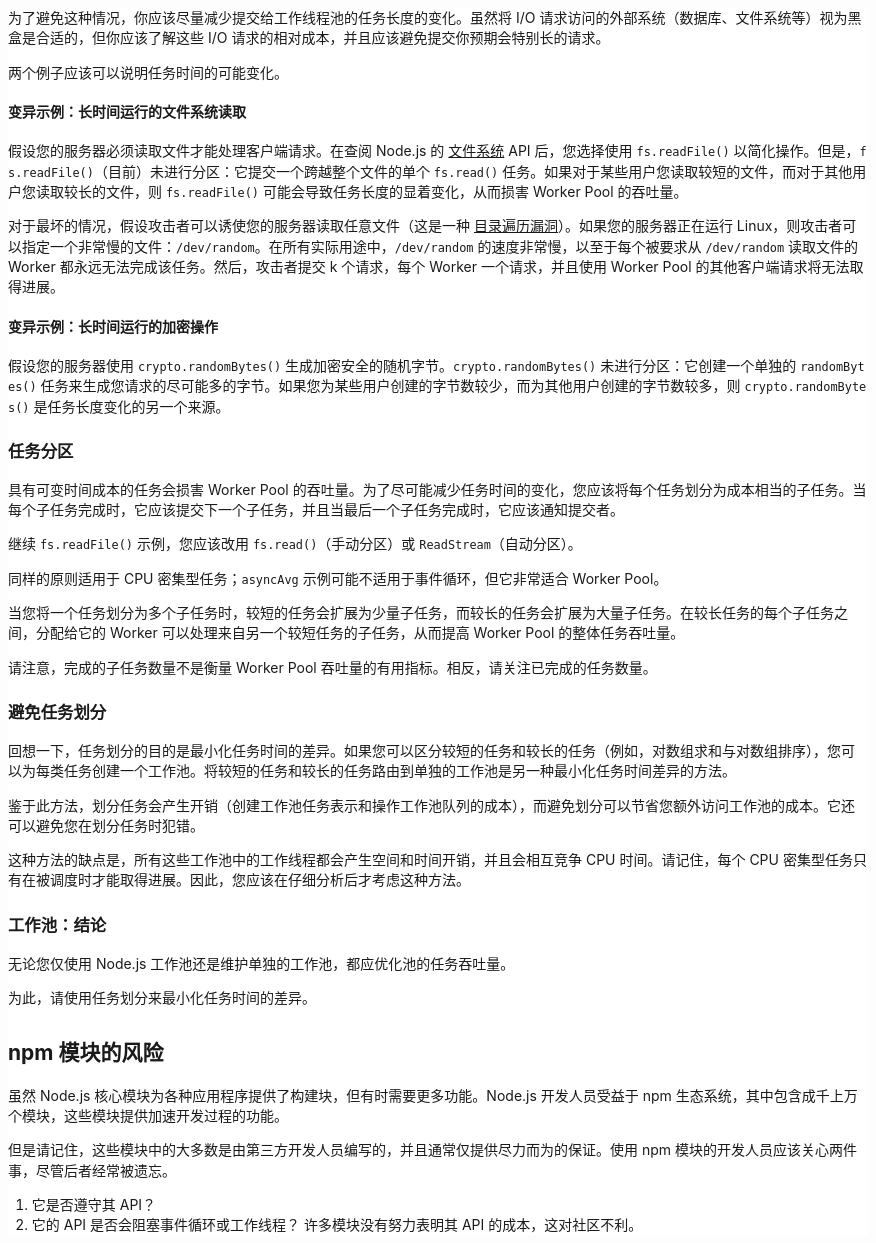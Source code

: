 为了避免这种情况，你应该尽量减少提交给工作线程池的任务长度的变化。虽然将 I/O 请求访问的外部系统（数据库、文件系统等）视为黑盒是合适的，但你应该了解这些 I/O 请求的相对成本，并且应该避免提交你预期会特别长的请求。

两个例子应该可以说明任务时间的可能变化。


#### 变异示例：长时间运行的文件系统读取

假设您的服务器必须读取文件才能处理客户端请求。在查阅 Node.js 的 [文件系统](/zh/nodejs/api/fs) API 后，您选择使用 `fs.readFile()` 以简化操作。但是，`fs.readFile()`（目前）未进行分区：它提交一个跨越整个文件的单个 `fs.read()` 任务。如果对于某些用户您读取较短的文件，而对于其他用户您读取较长的文件，则 `fs.readFile()` 可能会导致任务长度的显着变化，从而损害 Worker Pool 的吞吐量。

对于最坏的情况，假设攻击者可以诱使您的服务器读取任意文件（这是一种 [目录遍历漏洞](https://www.owasp.org/index.php/Path_Traversal)）。如果您的服务器正在运行 Linux，则攻击者可以指定一个非常慢的文件：`/dev/random`。在所有实际用途中，`/dev/random` 的速度非常慢，以至于每个被要求从 `/dev/random` 读取文件的 Worker 都永远无法完成该任务。然后，攻击者提交 k 个请求，每个 Worker 一个请求，并且使用 Worker Pool 的其他客户端请求将无法取得进展。

#### 变异示例：长时间运行的加密操作

假设您的服务器使用 `crypto.randomBytes()` 生成加密安全的随机字节。`crypto.randomBytes()` 未进行分区：它创建一个单独的 `randomBytes()` 任务来生成您请求的尽可能多的字节。如果您为某些用户创建的字节数较少，而为其他用户创建的字节数较多，则 `crypto.randomBytes()` 是任务长度变化的另一个来源。

### 任务分区

具有可变时间成本的任务会损害 Worker Pool 的吞吐量。为了尽可能减少任务时间的变化，您应该将每个任务划分为成本相当的子任务。当每个子任务完成时，它应该提交下一个子任务，并且当最后一个子任务完成时，它应该通知提交者。

继续 `fs.readFile()` 示例，您应该改用 `fs.read()`（手动分区）或 `ReadStream`（自动分区）。

同样的原则适用于 CPU 密集型任务；`asyncAvg` 示例可能不适用于事件循环，但它非常适合 Worker Pool。

当您将一个任务划分为多个子任务时，较短的任务会扩展为少量子任务，而较长的任务会扩展为大量子任务。在较长任务的每个子任务之间，分配给它的 Worker 可以处理来自另一个较短任务的子任务，从而提高 Worker Pool 的整体任务吞吐量。

请注意，完成的子任务数量不是衡量 Worker Pool 吞吐量的有用指标。相反，请关注已完成的任务数量。


### 避免任务划分

回想一下，任务划分的目的是最小化任务时间的差异。如果您可以区分较短的任务和较长的任务（例如，对数组求和与对数组排序），您可以为每类任务创建一个工作池。将较短的任务和较长的任务路由到单独的工作池是另一种最小化任务时间差异的方法。

鉴于此方法，划分任务会产生开销（创建工作池任务表示和操作工作池队列的成本），而避免划分可以节省您额外访问工作池的成本。它还可以避免您在划分任务时犯错。

这种方法的缺点是，所有这些工作池中的工作线程都会产生空间和时间开销，并且会相互竞争 CPU 时间。请记住，每个 CPU 密集型任务只有在被调度时才能取得进展。因此，您应该在仔细分析后才考虑这种方法。

### 工作池：结论

无论您仅使用 Node.js 工作池还是维护单独的工作池，都应优化池的任务吞吐量。

为此，请使用任务划分来最小化任务时间的差异。

## npm 模块的风险

虽然 Node.js 核心模块为各种应用程序提供了构建块，但有时需要更多功能。Node.js 开发人员受益于 npm 生态系统，其中包含成千上万个模块，这些模块提供加速开发过程的功能。

但是请记住，这些模块中的大多数是由第三方开发人员编写的，并且通常仅提供尽力而为的保证。使用 npm 模块的开发人员应该关心两件事，尽管后者经常被遗忘。

1. 它是否遵守其 API？
2. 它的 API 是否会阻塞事件循环或工作线程？ 许多模块没有努力表明其 API 的成本，这对社区不利。
